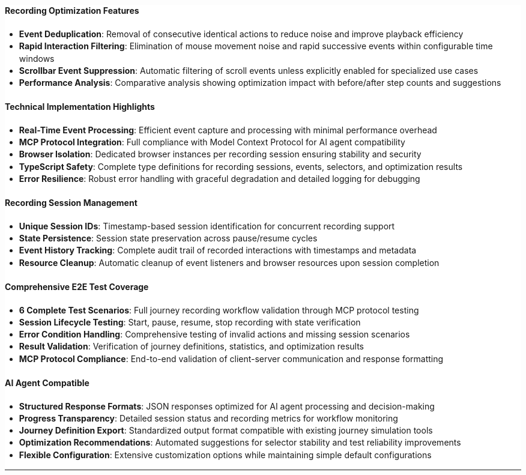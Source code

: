 #### **Recording Optimization Features**

- **Event Deduplication**: Removal of consecutive identical actions to reduce noise and improve playback efficiency
- **Rapid Interaction Filtering**: Elimination of mouse movement noise and rapid successive events within configurable time windows
- **Scrollbar Event Suppression**: Automatic filtering of scroll events unless explicitly enabled for specialized use cases
- **Performance Analysis**: Comparative analysis showing optimization impact with before/after step counts and suggestions

#### **Technical Implementation Highlights**

- **Real-Time Event Processing**: Efficient event capture and processing with minimal performance overhead
- **MCP Protocol Integration**: Full compliance with Model Context Protocol for AI agent compatibility
- **Browser Isolation**: Dedicated browser instances per recording session ensuring stability and security
- **TypeScript Safety**: Complete type definitions for recording sessions, events, selectors, and optimization results
- **Error Resilience**: Robust error handling with graceful degradation and detailed logging for debugging

#### **Recording Session Management**

- **Unique Session IDs**: Timestamp-based session identification for concurrent recording support
- **State Persistence**: Session state preservation across pause/resume cycles
- **Event History Tracking**: Complete audit trail of recorded interactions with timestamps and metadata
- **Resource Cleanup**: Automatic cleanup of event listeners and browser resources upon session completion

#### **Comprehensive E2E Test Coverage**

- **6 Complete Test Scenarios**: Full journey recording workflow validation through MCP protocol testing
- **Session Lifecycle Testing**: Start, pause, resume, stop recording with state verification
- **Error Condition Handling**: Comprehensive testing of invalid actions and missing session scenarios
- **Result Validation**: Verification of journey definitions, statistics, and optimization results
- **MCP Protocol Compliance**: End-to-end validation of client-server communication and response formatting

#### **AI Agent Compatible**

- **Structured Response Formats**: JSON responses optimized for AI agent processing and decision-making
- **Progress Transparency**: Detailed session status and recording metrics for workflow monitoring
- **Journey Definition Export**: Standardized output format compatible with existing journey simulation tools
- **Optimization Recommendations**: Automated suggestions for selector stability and test reliability improvements
- **Flexible Configuration**: Extensive customization options while maintaining simple default configurations

---